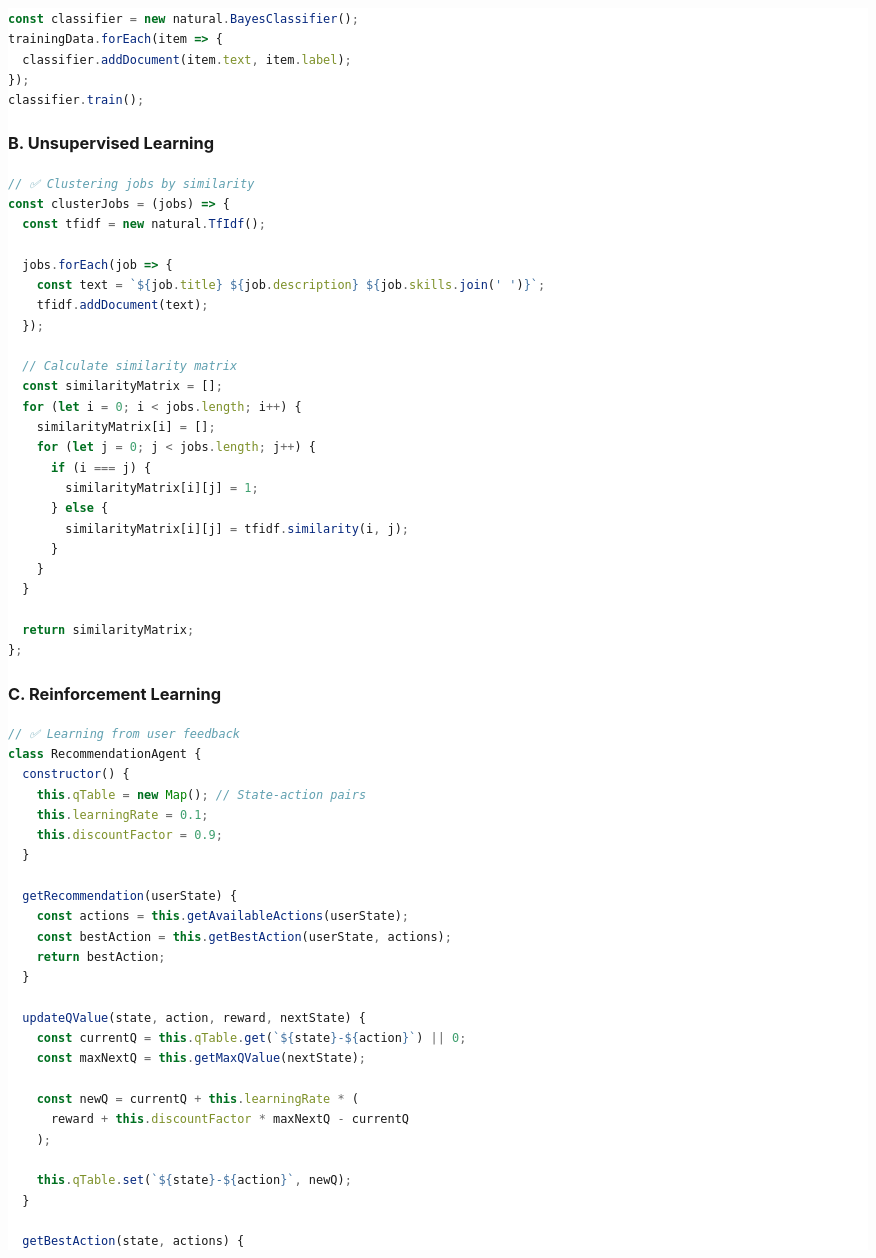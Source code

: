 ```javascript
const classifier = new natural.BayesClassifier();
trainingData.forEach(item => {
  classifier.addDocument(item.text, item.label);
});
classifier.train();
```

### **B. Unsupervised Learning**
```javascript
// ✅ Clustering jobs by similarity
const clusterJobs = (jobs) => {
  const tfidf = new natural.TfIdf();
  
  jobs.forEach(job => {
    const text = `${job.title} ${job.description} ${job.skills.join(' ')}`;
    tfidf.addDocument(text);
  });
  
  // Calculate similarity matrix
  const similarityMatrix = [];
  for (let i = 0; i < jobs.length; i++) {
    similarityMatrix[i] = [];
    for (let j = 0; j < jobs.length; j++) {
      if (i === j) {
        similarityMatrix[i][j] = 1;
      } else {
        similarityMatrix[i][j] = tfidf.similarity(i, j);
      }
    }
  }
  
  return similarityMatrix;
};
```

### **C. Reinforcement Learning**
```javascript
// ✅ Learning from user feedback
class RecommendationAgent {
  constructor() {
    this.qTable = new Map(); // State-action pairs
    this.learningRate = 0.1;
    this.discountFactor = 0.9;
  }
  
  getRecommendation(userState) {
    const actions = this.getAvailableActions(userState);
    const bestAction = this.getBestAction(userState, actions);
    return bestAction;
  }
  
  updateQValue(state, action, reward, nextState) {
    const currentQ = this.qTable.get(`${state}-${action}`) || 0;
    const maxNextQ = this.getMaxQValue(nextState);
    
    const newQ = currentQ + this.learningRate * (
      reward + this.discountFactor * maxNextQ - currentQ
    );
    
    this.qTable.set(`${state}-${action}`, newQ);
  }
  
  getBestAction(state, actions) {
```